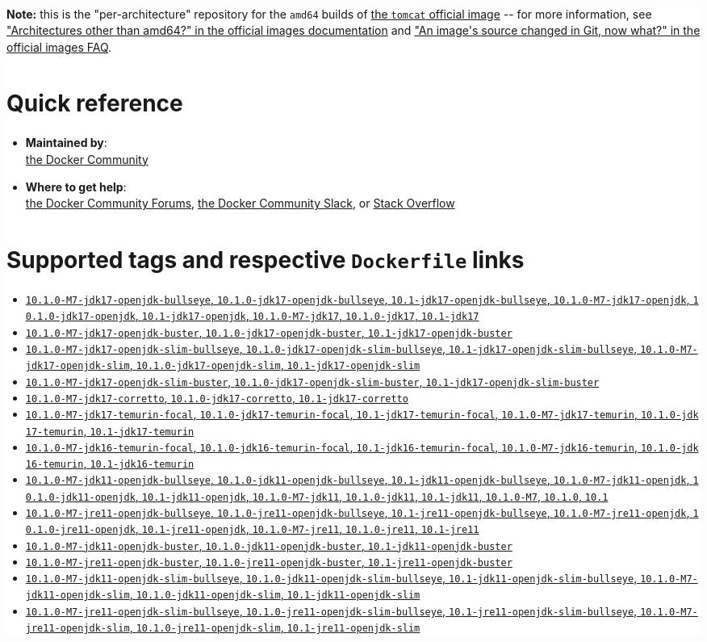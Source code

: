 

**Note:** this is the "per-architecture" repository for the `amd64` builds of [the `tomcat` official image](https://hub.docker.com/_/tomcat) -- for more information, see ["Architectures other than amd64?" in the official images documentation](https://github.com/docker-library/official-images#architectures-other-than-amd64) and ["An image's source changed in Git, now what?" in the official images FAQ](https://github.com/docker-library/faq#an-images-source-changed-in-git-now-what).

# Quick reference

-	**Maintained by**:  
	[the Docker Community](https://github.com/docker-library/tomcat)

-	**Where to get help**:  
	[the Docker Community Forums](https://forums.docker.com/), [the Docker Community Slack](https://dockr.ly/slack), or [Stack Overflow](https://stackoverflow.com/search?tab=newest&q=docker)

# Supported tags and respective `Dockerfile` links

-	[`10.1.0-M7-jdk17-openjdk-bullseye`, `10.1.0-jdk17-openjdk-bullseye`, `10.1-jdk17-openjdk-bullseye`, `10.1.0-M7-jdk17-openjdk`, `10.1.0-jdk17-openjdk`, `10.1-jdk17-openjdk`, `10.1.0-M7-jdk17`, `10.1.0-jdk17`, `10.1-jdk17`](https://github.com/docker-library/tomcat/blob/b1466a2ba0dc04dbf2d72164de8700917c329240/10.1/jdk17/openjdk-bullseye/Dockerfile)
-	[`10.1.0-M7-jdk17-openjdk-buster`, `10.1.0-jdk17-openjdk-buster`, `10.1-jdk17-openjdk-buster`](https://github.com/docker-library/tomcat/blob/b1466a2ba0dc04dbf2d72164de8700917c329240/10.1/jdk17/openjdk-buster/Dockerfile)
-	[`10.1.0-M7-jdk17-openjdk-slim-bullseye`, `10.1.0-jdk17-openjdk-slim-bullseye`, `10.1-jdk17-openjdk-slim-bullseye`, `10.1.0-M7-jdk17-openjdk-slim`, `10.1.0-jdk17-openjdk-slim`, `10.1-jdk17-openjdk-slim`](https://github.com/docker-library/tomcat/blob/b1466a2ba0dc04dbf2d72164de8700917c329240/10.1/jdk17/openjdk-slim-bullseye/Dockerfile)
-	[`10.1.0-M7-jdk17-openjdk-slim-buster`, `10.1.0-jdk17-openjdk-slim-buster`, `10.1-jdk17-openjdk-slim-buster`](https://github.com/docker-library/tomcat/blob/b1466a2ba0dc04dbf2d72164de8700917c329240/10.1/jdk17/openjdk-slim-buster/Dockerfile)
-	[`10.1.0-M7-jdk17-corretto`, `10.1.0-jdk17-corretto`, `10.1-jdk17-corretto`](https://github.com/docker-library/tomcat/blob/b1466a2ba0dc04dbf2d72164de8700917c329240/10.1/jdk17/corretto/Dockerfile)
-	[`10.1.0-M7-jdk17-temurin-focal`, `10.1.0-jdk17-temurin-focal`, `10.1-jdk17-temurin-focal`, `10.1.0-M7-jdk17-temurin`, `10.1.0-jdk17-temurin`, `10.1-jdk17-temurin`](https://github.com/docker-library/tomcat/blob/b1466a2ba0dc04dbf2d72164de8700917c329240/10.1/jdk17/temurin-focal/Dockerfile)
-	[`10.1.0-M7-jdk16-temurin-focal`, `10.1.0-jdk16-temurin-focal`, `10.1-jdk16-temurin-focal`, `10.1.0-M7-jdk16-temurin`, `10.1.0-jdk16-temurin`, `10.1-jdk16-temurin`](https://github.com/docker-library/tomcat/blob/b1466a2ba0dc04dbf2d72164de8700917c329240/10.1/jdk16/temurin-focal/Dockerfile)
-	[`10.1.0-M7-jdk11-openjdk-bullseye`, `10.1.0-jdk11-openjdk-bullseye`, `10.1-jdk11-openjdk-bullseye`, `10.1.0-M7-jdk11-openjdk`, `10.1.0-jdk11-openjdk`, `10.1-jdk11-openjdk`, `10.1.0-M7-jdk11`, `10.1.0-jdk11`, `10.1-jdk11`, `10.1.0-M7`, `10.1.0`, `10.1`](https://github.com/docker-library/tomcat/blob/b1466a2ba0dc04dbf2d72164de8700917c329240/10.1/jdk11/openjdk-bullseye/Dockerfile)
-	[`10.1.0-M7-jre11-openjdk-bullseye`, `10.1.0-jre11-openjdk-bullseye`, `10.1-jre11-openjdk-bullseye`, `10.1.0-M7-jre11-openjdk`, `10.1.0-jre11-openjdk`, `10.1-jre11-openjdk`, `10.1.0-M7-jre11`, `10.1.0-jre11`, `10.1-jre11`](https://github.com/docker-library/tomcat/blob/b1466a2ba0dc04dbf2d72164de8700917c329240/10.1/jre11/openjdk-bullseye/Dockerfile)
-	[`10.1.0-M7-jdk11-openjdk-buster`, `10.1.0-jdk11-openjdk-buster`, `10.1-jdk11-openjdk-buster`](https://github.com/docker-library/tomcat/blob/b1466a2ba0dc04dbf2d72164de8700917c329240/10.1/jdk11/openjdk-buster/Dockerfile)
-	[`10.1.0-M7-jre11-openjdk-buster`, `10.1.0-jre11-openjdk-buster`, `10.1-jre11-openjdk-buster`](https://github.com/docker-library/tomcat/blob/b1466a2ba0dc04dbf2d72164de8700917c329240/10.1/jre11/openjdk-buster/Dockerfile)
-	[`10.1.0-M7-jdk11-openjdk-slim-bullseye`, `10.1.0-jdk11-openjdk-slim-bullseye`, `10.1-jdk11-openjdk-slim-bullseye`, `10.1.0-M7-jdk11-openjdk-slim`, `10.1.0-jdk11-openjdk-slim`, `10.1-jdk11-openjdk-slim`](https://github.com/docker-library/tomcat/blob/b1466a2ba0dc04dbf2d72164de8700917c329240/10.1/jdk11/openjdk-slim-bullseye/Dockerfile)
-	[`10.1.0-M7-jre11-openjdk-slim-bullseye`, `10.1.0-jre11-openjdk-slim-bullseye`, `10.1-jre11-openjdk-slim-bullseye`, `10.1.0-M7-jre11-openjdk-slim`, `10.1.0-jre11-openjdk-slim`, `10.1-jre11-openjdk-slim`](https://github.com/docker-library/tomcat/blob/b1466a2ba0dc04dbf2d72164de8700917c329240/10.1/jre11/openjdk-slim-bullseye/Dockerfile)